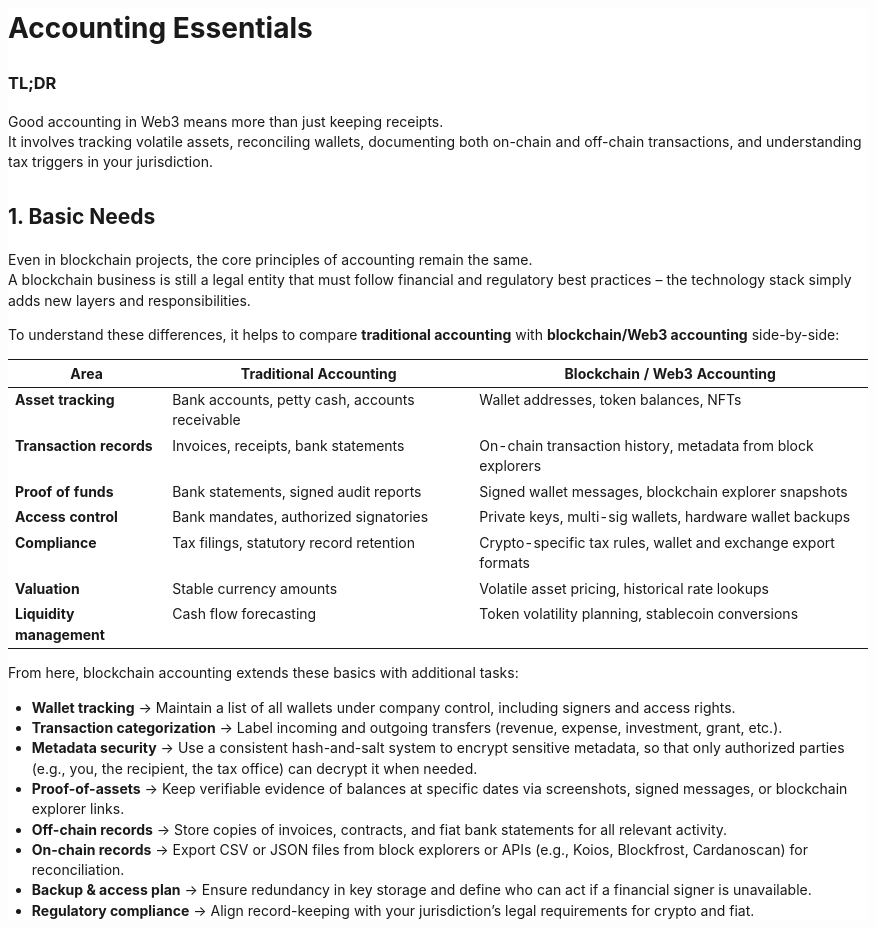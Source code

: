 # Accounting Essentials

### TL;DR

Good accounting in Web3 means more than just keeping receipts.  
It involves tracking volatile assets, reconciling wallets, documenting both on-chain and off-chain transactions, and understanding tax triggers in your jurisdiction.  



## 1. Basic Needs

Even in blockchain projects, the core principles of accounting remain the same.  
A blockchain business is still a legal entity that must follow financial and regulatory best practices – the technology stack simply adds new layers and responsibilities.   

To understand these differences, it helps to compare **traditional accounting** with **blockchain/Web3 accounting** side-by-side:  

| Area                     | Traditional Accounting                         | Blockchain / Web3 Accounting                                 |
| ------------------------ | ---------------------------------------------- | ------------------------------------------------------------ |
| **Asset tracking**       | Bank accounts, petty cash, accounts receivable | Wallet addresses, token balances, NFTs                       |
| **Transaction records**  | Invoices, receipts, bank statements            | On-chain transaction history, metadata from block explorers  |
| **Proof of funds**       | Bank statements, signed audit reports          | Signed wallet messages, blockchain explorer snapshots        |
| **Access control**       | Bank mandates, authorized signatories          | Private keys, multi-sig wallets, hardware wallet backups     |
| **Compliance**           | Tax filings, statutory record retention        | Crypto-specific tax rules, wallet and exchange export formats |
| **Valuation**            | Stable currency amounts                        | Volatile asset pricing, historical rate lookups              |
| **Liquidity management** | Cash flow forecasting                          | Token volatility planning, stablecoin conversions            |

From here, blockchain accounting extends these basics with additional tasks:

- **Wallet tracking** → Maintain a list of all wallets under company control, including signers and access rights.  
- **Transaction categorization** → Label incoming and outgoing transfers (revenue, expense, investment, grant, etc.).  
- **Metadata security** → Use a consistent hash-and-salt system to encrypt sensitive metadata, so that only authorized parties (e.g., you, the recipient, the tax office) can decrypt it when needed.  
- **Proof-of-assets** → Keep verifiable evidence of balances at specific dates via screenshots, signed messages, or blockchain explorer links.  
- **Off-chain records** → Store copies of invoices, contracts, and fiat bank statements for all relevant activity.  
- **On-chain records** → Export CSV or JSON files from block explorers or APIs (e.g., Koios, Blockfrost, Cardanoscan) for reconciliation.  
- **Backup & access plan** → Ensure redundancy in key storage and define who can act if a financial signer is unavailable.  
- **Regulatory compliance** → Align record-keeping with your jurisdiction’s legal requirements for crypto and fiat.  
